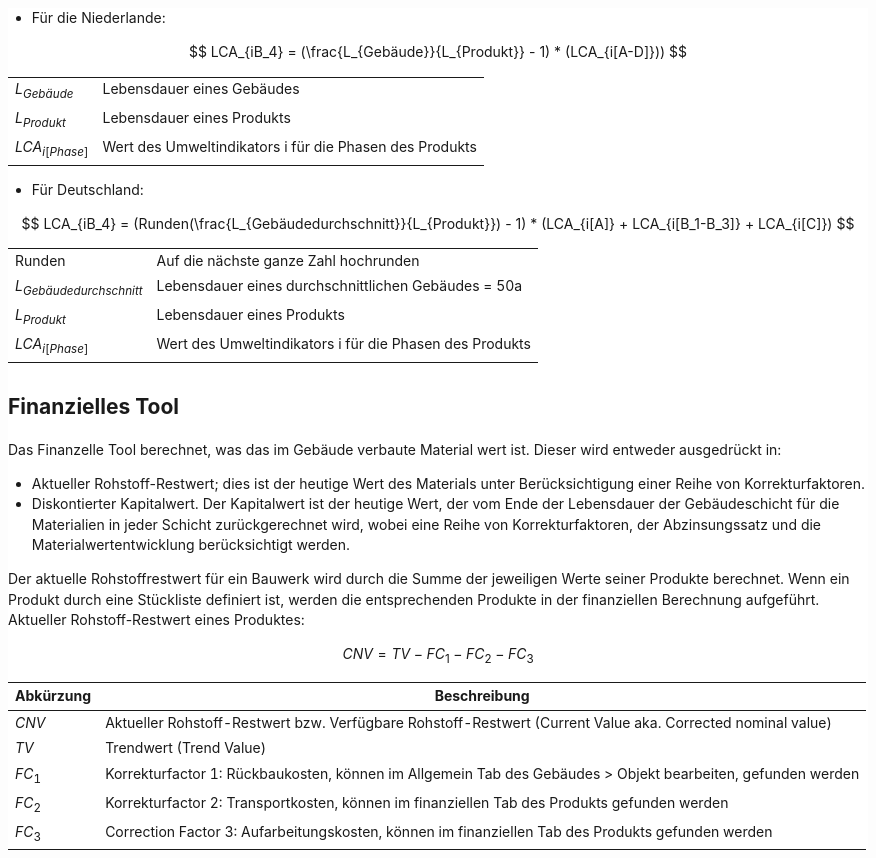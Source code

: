 * Für die Niederlande:

$$
LCA_{iB_4} = (\frac{L_{Gebäude}}{L_{Produkt}} - 1) * (LCA_{i[A-D]}))
$$

|||
|-|-|
|$L_{Gebäude}$|Lebensdauer eines Gebäudes|
|$L_{Produkt}$|Lebensdauer eines Produkts|
|$LCA_{i[Phase]}$|Wert des Umweltindikators i für die Phasen des Produkts|

* Für Deutschland:

$$
LCA_{iB_4} = (Runden(\frac{L_{Gebäudedurchschnitt}}{L_{Produkt}}) - 1) * (LCA_{i[A]} + LCA_{i[B_1-B_3]} + LCA_{i[C]})
$$

|||
|-|-|
|Runden|Auf die nächste ganze Zahl hochrunden|
|$L_{Gebäudedurchschnitt}$|Lebensdauer eines durchschnittlichen Gebäudes = 50a|
|$L_{Produkt}$|Lebensdauer eines Produkts|
|$LCA_{i[Phase]}$|Wert des Umweltindikators i für die Phasen des Produkts|

## Finanzielles Tool

Das Finanzelle Tool berechnet, was das im Gebäude verbaute Material wert ist. Dieser wird entweder ausgedrückt in:

* Aktueller Rohstoff-Restwert; dies ist der heutige Wert des Materials unter Berücksichtigung einer Reihe von Korrekturfaktoren.
* Diskontierter Kapitalwert. Der Kapitalwert ist der heutige Wert, der vom Ende der Lebensdauer der Gebäudeschicht für die Materialien in jeder Schicht zurückgerechnet wird, wobei eine Reihe von Korrekturfaktoren, der Abzinsungssatz und die Materialwertentwicklung berücksichtigt werden.

Der aktuelle Rohstoffrestwert für ein Bauwerk wird durch die Summe der jeweiligen Werte seiner Produkte berechnet. Wenn ein Produkt durch eine Stückliste definiert ist, werden die entsprechenden Produkte in der finanziellen Berechnung aufgeführt.
Aktueller Rohstoff-Restwert eines Produktes:


$$CNV= TV - FC_1 - FC_2 - FC_3$$

| Abkürzung | Beschreibung |
|--------------|-------------|
| $CNV$ | Aktueller Rohstoff-Restwert bzw. Verfügbare Rohstoff-Restwert (Current Value aka. Corrected nominal value) |
| $TV$ | Trendwert (Trend Value) |
| $FC_1$ | Korrekturfactor 1: Rückbaukosten, können im Allgemein Tab des Gebäudes > Objekt bearbeiten, gefunden werden |
| $FC_2$ | Korrekturfactor 2: Transportkosten, können im finanziellen Tab des Produkts gefunden werden |
| $FC_3$ | Correction Factor 3: Aufarbeitungskosten, können im finanziellen Tab des Produkts gefunden werden |
